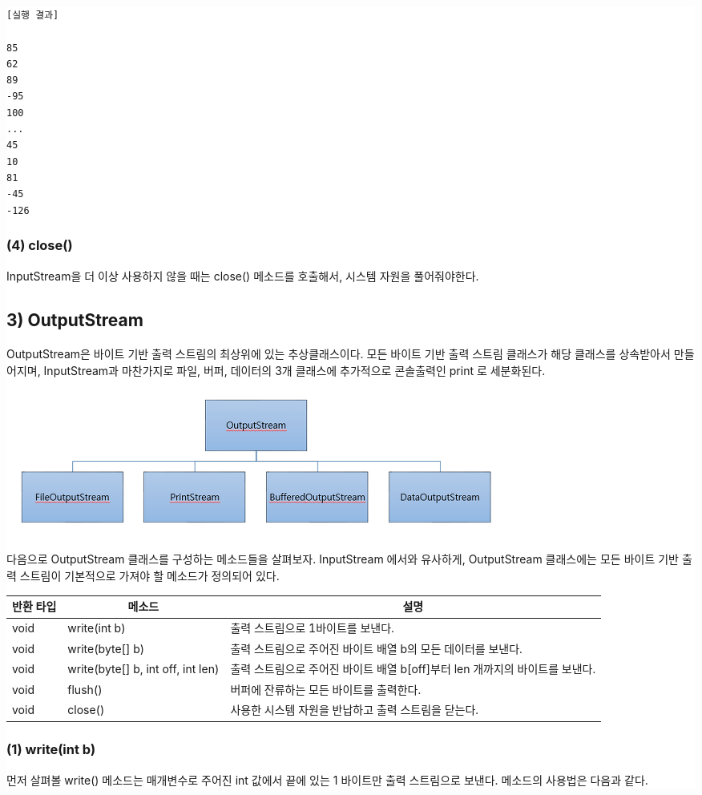 ```text
[실행 결과]

85
62
89
-95
100
...
45
10
81
-45
-126
```

### (4) close()
InputStream을 더 이상 사용하지 않을 때는 close() 메소드를 호출해서, 시스템 자원을 풀어줘야한다.<br>

## 3) OutputStream
OutputStream은 바이트 기반 출력 스트림의 최상위에 있는 추상클래스이다. 모든 바이트 기반 출력 스트림 클래스가 해당 클래스를 상속받아서 만들어지며, InputStream과 마찬가지로 파일, 버퍼, 데이터의 3개 클래스에 추가적으로 콘솔출력인 print 로 세분화된다.<br>

![output stream](/images/2021-05-15-java-chapter34-io_stream_standard_io/4_output_stream_type.jpg)

다음으로 OutputStream 클래스를 구성하는 메소드들을 살펴보자. InputStream 에서와 유사하게, OutputStream 클래스에는 모든 바이트 기반 출력 스트림이 기본적으로 가져야 할 메소드가 정의되어 있다.<br>

|반환 타입|메소드|설명|
|---|---|---|
|void|write(int b)|출력 스트림으로 1바이트를 보낸다.|
|void|write(byte[] b)|출력 스트림으로 주어진 바이트 배열 b의 모든 데이터를 보낸다.|
|void|write(byte[] b, int off, int len)|출력 스트림으로 주어진 바이트 배열 b[off]부터 len 개까지의 바이트를 보낸다.|
|void|flush()|버퍼에 잔류하는 모든 바이트를 출력한다.|
|void|close()|사용한 시스템 자원을 반납하고 출력 스트림을 닫는다.|

### (1) write(int b)
먼저 살펴볼 write() 메소드는 매개변수로 주어진 int 값에서 끝에 있는 1 바이트만 출력 스트림으로 보낸다.  메소드의 사용법은 다음과 같다.<br>
